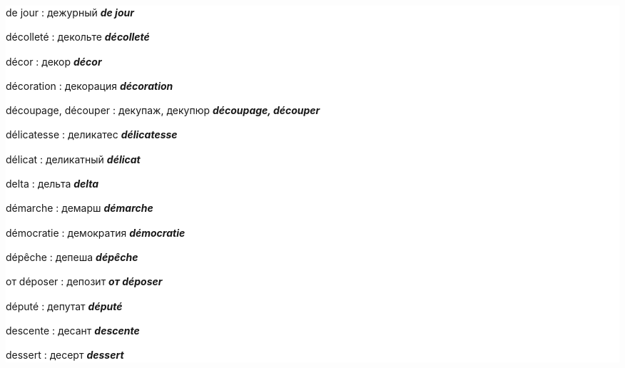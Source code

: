 de jour
: дежурный
*__de jour__*

décolleté
: декольте
*__décolleté__*

décor
: декор
*__décor__*

décoration
: декорация
*__décoration__*

découpage, découper
: декупаж, декупюр
*__découpage, découper__*

délicatesse
: деликатес
*__délicatesse__*

délicat
: деликатный
*__délicat__*

delta
: дельта
*__delta__*

démarche
: демарш
*__démarche__*

démocratie
: демократия
*__démocratie__*

dépêche
: депеша
*__dépêche__*

от déposer
: депозит
*__от déposer__*

député
: депутат
*__député__*

descente
: десант
*__descente__*

dessert
: десерт
*__dessert__*
